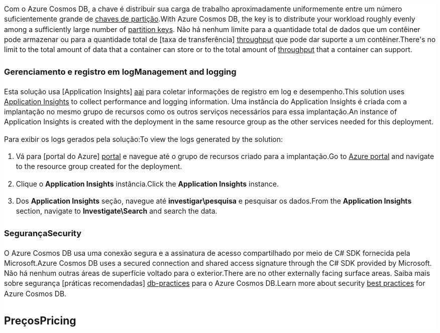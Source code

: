 <span data-ttu-id="b62a9-166">Com o Azure Cosmos DB, a chave é distribuir sua carga de trabalho aproximadamente uniformemente entre um número suficientemente grande de [chaves de partição][keys].</span><span class="sxs-lookup"><span data-stu-id="b62a9-166">With Azure Cosmos DB, the key is to distribute your workload roughly evenly among a sufficiently large number of [partition keys][keys].</span></span> <span data-ttu-id="b62a9-167">Não há nenhum limite para a quantidade total de dados que um contêiner pode armazenar ou para a quantidade total de [taxa de transferência] [ throughput] que pode dar suporte a um contêiner.</span><span class="sxs-lookup"><span data-stu-id="b62a9-167">There's no limit to the total amount of data that a container can store or to the total amount of [throughput][throughput] that a container can support.</span></span>

### <a name="management-and-logging"></a><span data-ttu-id="b62a9-168">Gerenciamento e registro em log</span><span class="sxs-lookup"><span data-stu-id="b62a9-168">Management and logging</span></span>

<span data-ttu-id="b62a9-169">Esta solução usa [Application Insights] [ aai] para coletar informações de registro em log e desempenho.</span><span class="sxs-lookup"><span data-stu-id="b62a9-169">This solution uses [Application Insights][aai] to collect performance and logging information.</span></span> <span data-ttu-id="b62a9-170">Uma instância do Application Insights é criada com a implantação no mesmo grupo de recursos como os outros serviços necessários para essa implantação.</span><span class="sxs-lookup"><span data-stu-id="b62a9-170">An instance of Application Insights is created with the deployment in the same resource group as the other services needed for this deployment.</span></span>

<span data-ttu-id="b62a9-171">Para exibir os logs gerados pela solução:</span><span class="sxs-lookup"><span data-stu-id="b62a9-171">To view the logs generated by the solution:</span></span>

1. <span data-ttu-id="b62a9-172">Vá para [portal do Azure] [ portal] e navegue até o grupo de recursos criado para a implantação.</span><span class="sxs-lookup"><span data-stu-id="b62a9-172">Go to [Azure portal][portal] and navigate to the resource group created for the deployment.</span></span>

2. <span data-ttu-id="b62a9-173">Clique o **Application Insights** instância.</span><span class="sxs-lookup"><span data-stu-id="b62a9-173">Click the **Application Insights** instance.</span></span>

3. <span data-ttu-id="b62a9-174">Dos **Application Insights** seção, navegue até **investigar\\pesquisa** e pesquisar os dados.</span><span class="sxs-lookup"><span data-stu-id="b62a9-174">From the **Application Insights** section, navigate to **Investigate\\Search** and search the data.</span></span>

### <a name="security"></a><span data-ttu-id="b62a9-175">Segurança</span><span class="sxs-lookup"><span data-stu-id="b62a9-175">Security</span></span>

<span data-ttu-id="b62a9-176">O Azure Cosmos DB usa uma conexão segura e a assinatura de acesso compartilhado por meio de C\# SDK fornecida pela Microsoft.</span><span class="sxs-lookup"><span data-stu-id="b62a9-176">Azure Cosmos DB uses a secured connection and shared access signature through the C\# SDK provided by Microsoft.</span></span> <span data-ttu-id="b62a9-177">Não há nenhum outras áreas de superfície voltado para o exterior.</span><span class="sxs-lookup"><span data-stu-id="b62a9-177">There are no other externally facing surface areas.</span></span> <span data-ttu-id="b62a9-178">Saiba mais sobre segurança [práticas recomendadas] [ db-practices] para o Azure Cosmos DB.</span><span class="sxs-lookup"><span data-stu-id="b62a9-178">Learn more about security [best practices][db-practices] for Azure Cosmos DB.</span></span>

## <a name="pricing"></a><span data-ttu-id="b62a9-179">Preços</span><span class="sxs-lookup"><span data-stu-id="b62a9-179">Pricing</span></span>


[architecture]: ./media/mass-ingestion-newsfeeds-architecture.png
[aai]: /azure/azure-monitor/app/app-insights-overview
[aas]: https://azure.microsoft.com/try/app-service/
[acs]: https://azure.microsoft.com/services/cognitive-services/directory/
[collection]: /rest/api/cosmos-db/collections
[compare]: /azure/azure-functions/functions-compare-logic-apps-ms-flow-webjobs#compare-azure-functions-and-azure-logic-apps
[cosmos-db]: /azure/cosmos-db/introduction
[db-cost]: https://azure.microsoft.com/pricing/details/cosmos-db/
[db-practices]: /azure/cosmos-db/database-security
[db-collection]: /azure/cosmos-db/databases-containers-items
[english]: https://www.nasa.gov/rss/dyn/breaking_news.rss
[face]: /azure/cognitive-services/face/overview
[free]: https://azure.microsoft.com/free/?WT.mc_id=A261C142F
[functions]: /azure/azure-functions/functions-overview
[function-plan]: /azure/azure-functions/functions-scale
[german]: http://www.bamf.de/SiteGlobals/Functions/RSS/DE/Feed/RSSNewsfeed_Meldungen
[github]: https://github.com/Azure/cognitive-services
[keys]: /azure/cosmos-db/partition-data
[language]: /azure/cognitive-services/translator/reference/v3-0-languages
[logic-app]: /azure/logic-apps/logic-apps-overview
[queues-topics]: /azure/service-bus-messaging/service-bus-queues-topics-subscriptions
[partial]: https://feedback.azure.com/forums/263030-azure-cosmos-db/suggestions/6693091-be-able-to-do-partial-updates-on-document
[plan]: /azure/azure-functions/functions-scale
[plan-aas]: /azure/azure-functions/functions-scale#app-service-plan
[plan-c]: /azure/azure-functions/functions-scale#consumption-plan
[portal]: http://portal.azure.com
[redlock]: https://redis.io/topics/distlock
[russian]: http://government.ru/all/rss/
[service-bus]: /azure/service-bus-messaging/
[storage]: /azure/storage/common/storage-account-overview 
[throughput]: /azure/cosmos-db/scaling-throughput
[topics]: /azure/service-bus-messaging/service-bus-dotnet-how-to-use-topics-subscriptions
[text-analytics]: /azure/cognitive-services/text-analytics/
[translate-text]: /azure/cognitive-services/translator/translator-info-overview
[vision]: /azure/cognitive-services/computer-vision/home